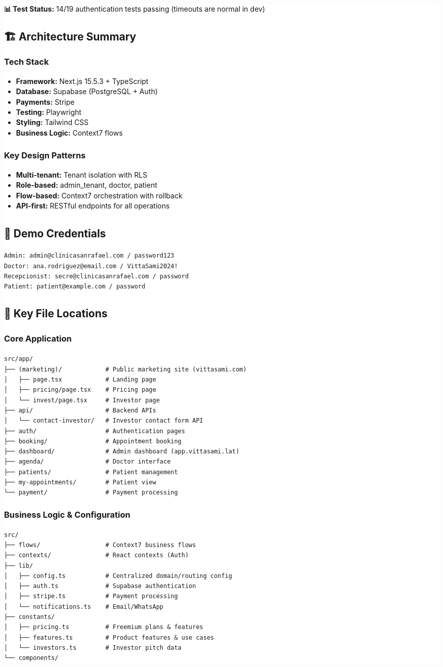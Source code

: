 **📊 Test Status:** 14/19 authentication tests passing (timeouts are normal in dev)

## 🏗️ Architecture Summary

### Tech Stack
- **Framework:** Next.js 15.5.3 + TypeScript
- **Database:** Supabase (PostgreSQL + Auth)
- **Payments:** Stripe
- **Testing:** Playwright
- **Styling:** Tailwind CSS
- **Business Logic:** Context7 flows

### Key Design Patterns
- **Multi-tenant:** Tenant isolation with RLS
- **Role-based:** admin_tenant, doctor, patient
- **Flow-based:** Context7 orchestration with rollback
- **API-first:** RESTful endpoints for all operations

## 🔑 Demo Credentials

```
Admin: admin@clinicasanrafael.com / password123
Doctor: ana.rodriguez@email.com / VittaSami2024!
Recepcionist: secre@clinicasanrafael.com / password
Patient: patient@example.com / password
```

## 📁 Key File Locations

### Core Application
```
src/app/
├── (marketing)/            # Public marketing site (vittasami.com)
│   ├── page.tsx            # Landing page
│   ├── pricing/page.tsx    # Pricing page
│   └── invest/page.tsx     # Investor page
├── api/                    # Backend APIs
│   └── contact-investor/   # Investor contact form API
├── auth/                   # Authentication pages
├── booking/                # Appointment booking
├── dashboard/              # Admin dashboard (app.vittasami.lat)
├── agenda/                 # Doctor interface
├── patients/               # Patient management
├── my-appointments/        # Patient view
└── payment/                # Payment processing
```

### Business Logic & Configuration
```
src/
├── flows/                  # Context7 business flows
├── contexts/               # React contexts (Auth)
├── lib/
│   ├── config.ts           # Centralized domain/routing config
│   ├── auth.ts             # Supabase authentication
│   ├── stripe.ts           # Payment processing
│   └── notifications.ts    # Email/WhatsApp
├── constants/
│   ├── pricing.ts          # Freemium plans & features
│   ├── features.ts         # Product features & use cases
│   └── investors.ts        # Investor pitch data
└── components/
```
